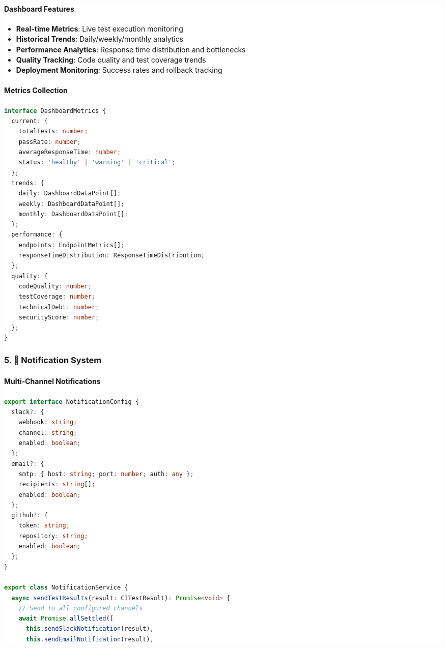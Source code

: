 #### **Dashboard Features**

- **Real-time Metrics**: Live test execution monitoring
- **Historical Trends**: Daily/weekly/monthly analytics
- **Performance Analytics**: Response time distribution and bottlenecks
- **Quality Tracking**: Code quality and test coverage trends
- **Deployment Monitoring**: Success rates and rollback tracking

#### **Metrics Collection**

```typescript
interface DashboardMetrics {
  current: {
    totalTests: number;
    passRate: number;
    averageResponseTime: number;
    status: 'healthy' | 'warning' | 'critical';
  };
  trends: {
    daily: DashboardDataPoint[];
    weekly: DashboardDataPoint[];
    monthly: DashboardDataPoint[];
  };
  performance: {
    endpoints: EndpointMetrics[];
    responseTimeDistribution: ResponseTimeDistribution;
  };
  quality: {
    codeQuality: number;
    testCoverage: number;
    technicalDebt: number;
    securityScore: number;
  };
}
```

### **5. 📢 Notification System**

#### **Multi-Channel Notifications**

```typescript
export interface NotificationConfig {
  slack?: {
    webhook: string;
    channel: string;
    enabled: boolean;
  };
  email?: {
    smtp: { host: string; port: number; auth: any };
    recipients: string[];
    enabled: boolean;
  };
  github?: {
    token: string;
    repository: string;
    enabled: boolean;
  };
}

export class NotificationService {
  async sendTestResults(result: CITestResult): Promise<void> {
    // Send to all configured channels
    await Promise.allSettled([
      this.sendSlackNotification(result),
      this.sendEmailNotification(result),
```